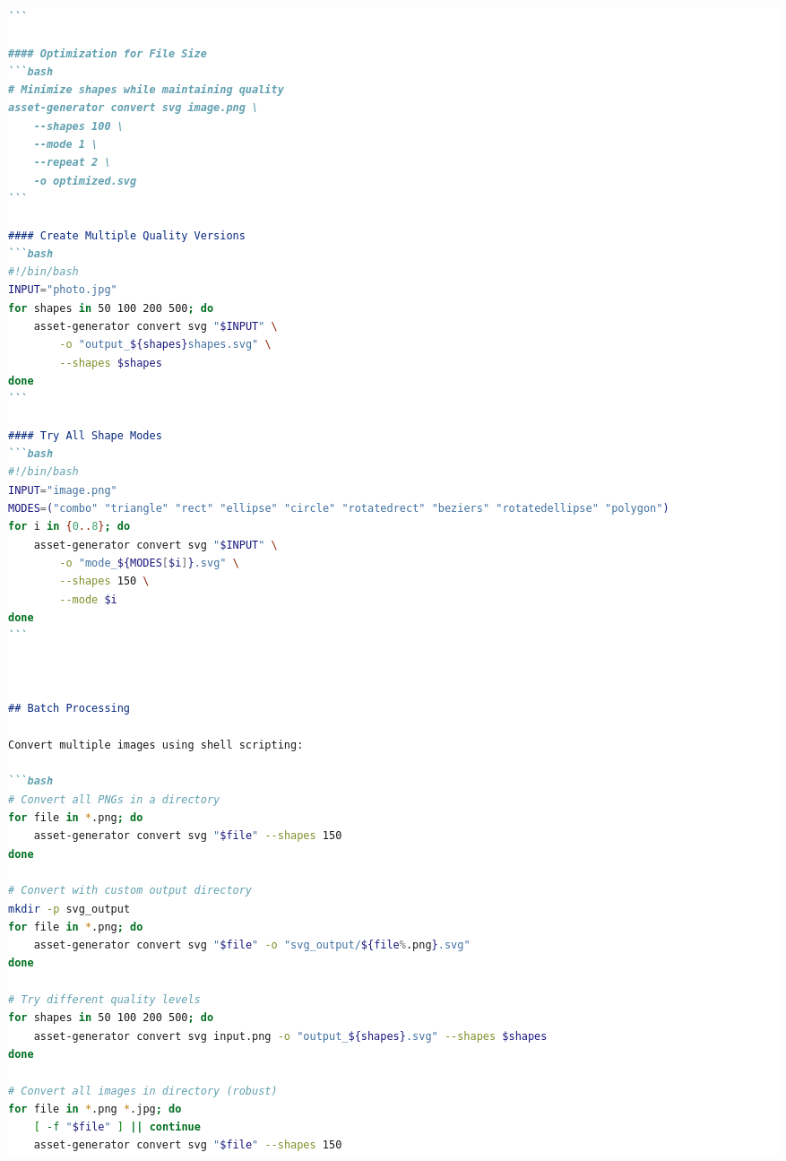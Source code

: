 ````markdown
```

#### Optimization for File Size
```bash
# Minimize shapes while maintaining quality
asset-generator convert svg image.png \
    --shapes 100 \
    --mode 1 \
    --repeat 2 \
    -o optimized.svg
```

#### Create Multiple Quality Versions
```bash
#!/bin/bash
INPUT="photo.jpg"
for shapes in 50 100 200 500; do
    asset-generator convert svg "$INPUT" \
        -o "output_${shapes}shapes.svg" \
        --shapes $shapes
done
```

#### Try All Shape Modes
```bash
#!/bin/bash
INPUT="image.png"
MODES=("combo" "triangle" "rect" "ellipse" "circle" "rotatedrect" "beziers" "rotatedellipse" "polygon")
for i in {0..8}; do
    asset-generator convert svg "$INPUT" \
        -o "mode_${MODES[$i]}.svg" \
        --shapes 150 \
        --mode $i
done
```



## Batch Processing

Convert multiple images using shell scripting:

```bash
# Convert all PNGs in a directory
for file in *.png; do
    asset-generator convert svg "$file" --shapes 150
done

# Convert with custom output directory
mkdir -p svg_output
for file in *.png; do
    asset-generator convert svg "$file" -o "svg_output/${file%.png}.svg"
done

# Try different quality levels
for shapes in 50 100 200 500; do
    asset-generator convert svg input.png -o "output_${shapes}.svg" --shapes $shapes
done

# Convert all images in directory (robust)
for file in *.png *.jpg; do
    [ -f "$file" ] || continue
    asset-generator convert svg "$file" --shapes 150
````